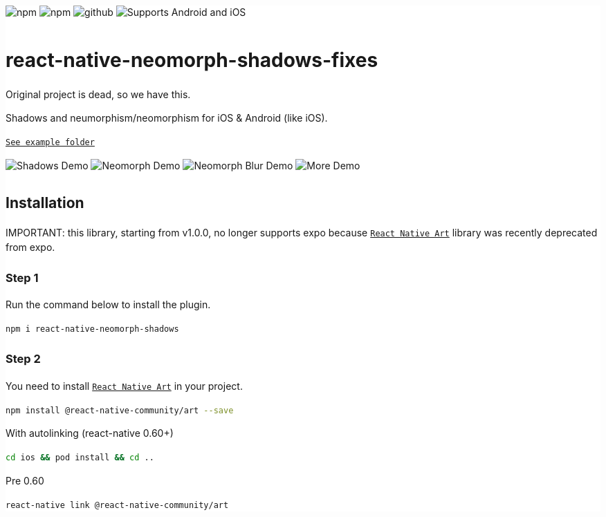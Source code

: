 ![npm](https://img.shields.io/npm/v/react-native-neomorph-shadows?style=flat-square)
![npm](https://img.shields.io/npm/dt/react-native-neomorph-shadows?style=flat-square)
![github](https://img.shields.io/github/stars/tokkozhin/react-native-neomorph-shadows?style=flat-square)
![Supports Android and iOS](https://img.shields.io/badge/platforms-android%20|%20ios-lightgrey.svg?style=flat-square)

# react-native-neomorph-shadows-fixes

Original project is dead, so we have this.

Shadows and neumorphism/neomorphism for iOS & Android (like iOS).

[`See example folder`](example)

![Shadows Demo](https://raw.githubusercontent.com/tokkozhin/react-native-neomorph-shadows/master/assets/shadows.gif)
![Neomorph Demo](https://raw.githubusercontent.com/tokkozhin/react-native-neomorph-shadows/master/assets/neomorph.gif)
![Neomorph Blur Demo](https://raw.githubusercontent.com/tokkozhin/react-native-neomorph-shadows/master/assets/neomorphblur.gif)
![More Demo](https://raw.githubusercontent.com/tokkozhin/react-native-neomorph-shadows/master/assets/more.gif)

## Installation

IMPORTANT:
this library, starting from v1.0.0, no longer supports expo because [`React Native Art`]('https://github.com/react-native-community/art') library was recently deprecated from expo.

### Step 1

Run the command below to install the plugin.

```bash
npm i react-native-neomorph-shadows
```

### Step 2

You need to install [`React Native Art`]('https://github.com/react-native-community/art') in your project.

```bash
npm install @react-native-community/art --save
```

With autolinking (react-native 0.60+)

```bash
cd ios && pod install && cd ..
```

Pre 0.60

```bash
react-native link @react-native-community/art
```

